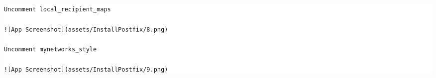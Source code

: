     Uncomment local_recipient_maps

    ![App Screenshot](assets/InstallPostfix/8.png)

    Uncomment mynetworks_style

    ![App Screenshot](assets/InstallPostfix/9.png)
